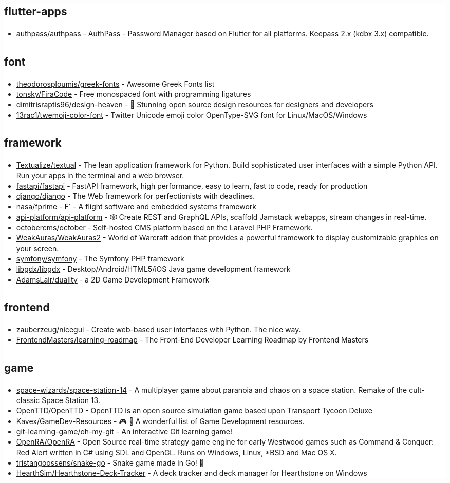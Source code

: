 ## flutter-apps 

- [authpass/authpass](https://github.com/authpass/authpass) - AuthPass - Password Manager based on Flutter for all platforms. Keepass 2.x (kdbx 3.x) compatible.

## font 

- [theodorosploumis/greek-fonts](https://github.com/theodorosploumis/greek-fonts) - Awesome Greek Fonts list
- [tonsky/FiraCode](https://github.com/tonsky/FiraCode) - Free monospaced font with programming ligatures
- [dimitrisraptis96/design-heaven](https://github.com/dimitrisraptis96/design-heaven) - :angel: Stunning open source design resources for designers and developers
- [13rac1/twemoji-color-font](https://github.com/13rac1/twemoji-color-font) - Twitter Unicode emoji color OpenType-SVG font for Linux/MacOS/Windows

## framework 

- [Textualize/textual](https://github.com/Textualize/textual) - The lean application framework for Python.  Build sophisticated user interfaces with a simple Python API. Run your apps in the terminal and a web browser.
- [fastapi/fastapi](https://github.com/fastapi/fastapi) - FastAPI framework, high performance, easy to learn, fast to code, ready for production
- [django/django](https://github.com/django/django) - The Web framework for perfectionists with deadlines.
- [nasa/fprime](https://github.com/nasa/fprime) - F´ - A flight software and embedded systems framework
- [api-platform/api-platform](https://github.com/api-platform/api-platform) - 🕸️ Create REST and GraphQL APIs, scaffold Jamstack webapps, stream changes in real-time.
- [octobercms/october](https://github.com/octobercms/october) - Self-hosted CMS platform based on the Laravel PHP Framework.
- [WeakAuras/WeakAuras2](https://github.com/WeakAuras/WeakAuras2) - World of Warcraft addon that provides a powerful framework to display customizable graphics on your screen.
- [symfony/symfony](https://github.com/symfony/symfony) - The Symfony PHP framework
- [libgdx/libgdx](https://github.com/libgdx/libgdx) - Desktop/Android/HTML5/iOS Java game development framework
- [AdamsLair/duality](https://github.com/AdamsLair/duality) - a 2D Game Development Framework

## frontend 

- [zauberzeug/nicegui](https://github.com/zauberzeug/nicegui) - Create web-based user interfaces with Python. The nice way.
- [FrontendMasters/learning-roadmap](https://github.com/FrontendMasters/learning-roadmap) - The Front-End Developer Learning Roadmap by Frontend Masters

## game 

- [space-wizards/space-station-14](https://github.com/space-wizards/space-station-14) - A multiplayer game about paranoia and chaos on a space station. Remake of the cult-classic Space Station 13.
- [OpenTTD/OpenTTD](https://github.com/OpenTTD/OpenTTD) - OpenTTD is an open source simulation game based upon Transport Tycoon Deluxe
- [Kavex/GameDev-Resources](https://github.com/Kavex/GameDev-Resources) - :video_game: :game_die: A wonderful list of Game Development resources.
- [git-learning-game/oh-my-git](https://github.com/git-learning-game/oh-my-git) - An interactive Git learning game!
- [OpenRA/OpenRA](https://github.com/OpenRA/OpenRA) - Open Source real-time strategy game engine for early Westwood games such as Command & Conquer: Red Alert written in C# using SDL and OpenGL. Runs on Windows, Linux, *BSD and Mac OS X.
- [tristangoossens/snake-go](https://github.com/tristangoossens/snake-go) - Snake game made in Go! 🐍
- [HearthSim/Hearthstone-Deck-Tracker](https://github.com/HearthSim/Hearthstone-Deck-Tracker) - A deck tracker and deck manager for Hearthstone on Windows